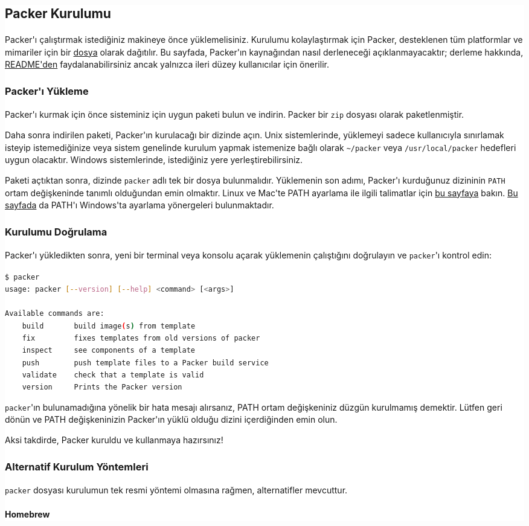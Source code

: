 ## Packer Kurulumu

Packer'ı çalıştırmak istediğiniz makineye önce yüklemelisiniz. Kurulumu kolaylaştırmak için Packer, desteklenen tüm platformlar ve mimariler için bir [dosya](https://www.packer.io/downloads.html) olarak dağıtılır. Bu sayfada, Packer'ın kaynağından nasıl derleneceği açıklanmayacaktır; derleme hakkında, [README'den](https://github.com/hashicorp/packer/blob/master/README.md) faydalanabilirsiniz ancak yalnızca ileri düzey kullanıcılar için önerilir.

### Packer'ı Yükleme

Packer'ı kurmak için önce sisteminiz için uygun paketi bulun ve indirin. Packer bir `zip` dosyası olarak paketlenmiştir.

Daha sonra indirilen paketi, Packer'ın kurulacağı bir dizinde açın. Unix sistemlerinde, yüklemeyi sadece kullanıcıyla sınırlamak isteyip istemediğinize veya sistem genelinde kurulum yapmak istemenize bağlı olarak `~/packer` veya `/usr/local/packer` hedefleri uygun olacaktır. Windows sistemlerinde, istediğiniz yere yerleştirebilirsiniz.

Paketi açtıktan sonra, dizinde `packer` adlı tek bir dosya bulunmalıdır. Yüklemenin son adımı, Packer'ı kurduğunuz dizininin `PATH` ortam değişkeninde tanımlı olduğundan emin olmaktır. Linux ve Mac'te PATH ayarlama ile ilgili talimatlar için [bu sayfaya](https://stackoverflow.com/questions/14637979/how-to-permanently-set-path-on-linux) bakın. [Bu sayfada](https://stackoverflow.com/questions/1618280/where-can-i-set-path-to-make-exe-on-windows) da PATH'ı Windows'ta ayarlama yönergeleri bulunmaktadır.

### Kurulumu Doğrulama

Packer'ı yükledikten sonra, yeni bir terminal veya konsolu açarak yüklemenin çalıştığını doğrulayın ve `packer`'ı kontrol edin:

```bash
$ packer
usage: packer [--version] [--help] <command> [<args>]

Available commands are:
    build       build image(s) from template
    fix         fixes templates from old versions of packer
    inspect     see components of a template
    push        push template files to a Packer build service
    validate    check that a template is valid
    version     Prints the Packer version
```

`packer`'ın bulunamadığına yönelik bir hata mesajı alırsanız, PATH ortam değişkeniniz düzgün kurulmamış demektir. Lütfen geri dönün ve PATH değişkeninizin Packer'ın yüklü olduğu dizini içerdiğinden emin olun.

Aksi takdirde, Packer kuruldu ve kullanmaya hazırsınız!

### Alternatif Kurulum Yöntemleri

`packer` dosyası kurulumun tek resmi yöntemi olmasına rağmen, alternatifler mevcuttur.

#### Homebrew
